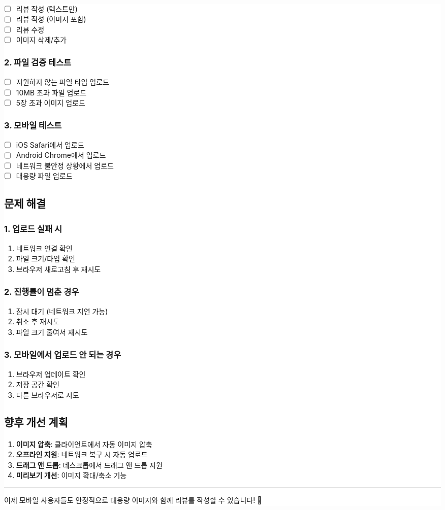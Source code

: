 - [ ] 리뷰 작성 (텍스트만)
- [ ] 리뷰 작성 (이미지 포함)
- [ ] 리뷰 수정
- [ ] 이미지 삭제/추가

### 2. 파일 검증 테스트

- [ ] 지원하지 않는 파일 타입 업로드
- [ ] 10MB 초과 파일 업로드
- [ ] 5장 초과 이미지 업로드

### 3. 모바일 테스트

- [ ] iOS Safari에서 업로드
- [ ] Android Chrome에서 업로드
- [ ] 네트워크 불안정 상황에서 업로드
- [ ] 대용량 파일 업로드

## 문제 해결

### 1. 업로드 실패 시

1. 네트워크 연결 확인
2. 파일 크기/타입 확인
3. 브라우저 새로고침 후 재시도

### 2. 진행률이 멈춘 경우

1. 잠시 대기 (네트워크 지연 가능)
2. 취소 후 재시도
3. 파일 크기 줄여서 재시도

### 3. 모바일에서 업로드 안 되는 경우

1. 브라우저 업데이트 확인
2. 저장 공간 확인
3. 다른 브라우저로 시도

## 향후 개선 계획

1. **이미지 압축**: 클라이언트에서 자동 이미지 압축
2. **오프라인 지원**: 네트워크 복구 시 자동 업로드
3. **드래그 앤 드롭**: 데스크톱에서 드래그 앤 드롭 지원
4. **미리보기 개선**: 이미지 확대/축소 기능

---

이제 모바일 사용자들도 안정적으로 대용량 이미지와 함께 리뷰를 작성할 수 있습니다! 🎉
